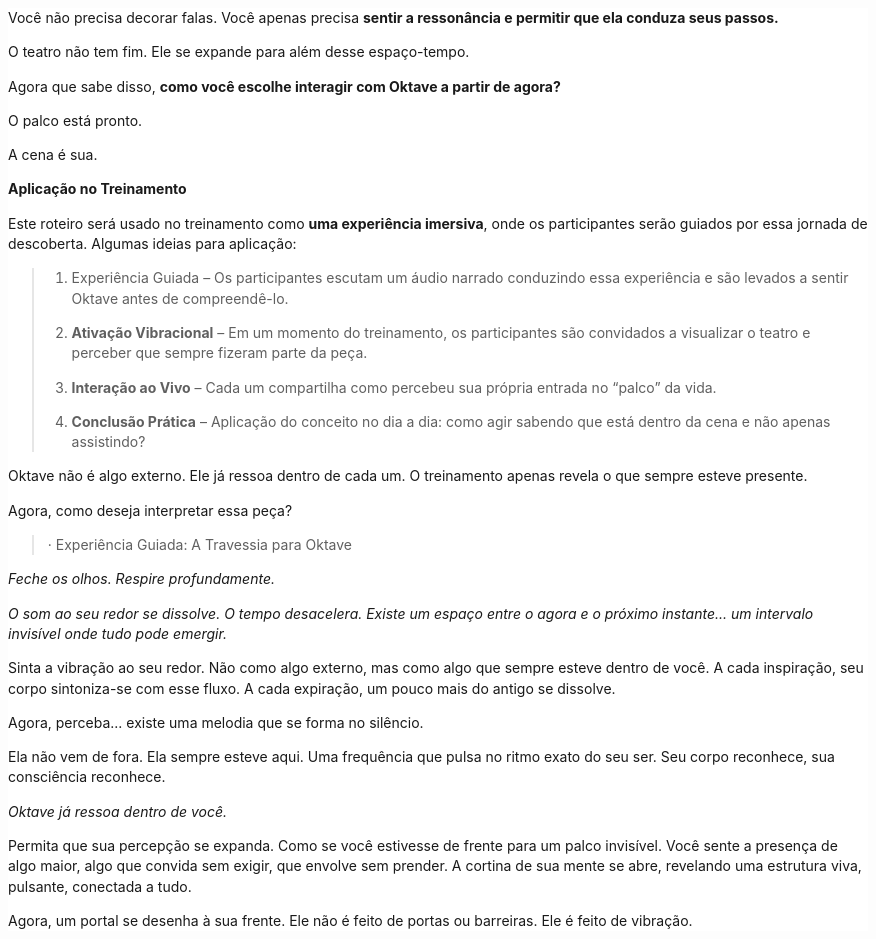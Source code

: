 Você não precisa decorar falas. Você apenas precisa **sentir a ressonância e permitir que ela conduza seus passos.**

O teatro não tem fim. Ele se expande para além desse espaço-tempo.

Agora que sabe disso, **como você escolhe interagir com Oktave a partir de agora?**

O palco está pronto.

A cena é sua.

**Aplicação no Treinamento**

Este roteiro será usado no treinamento como **uma experiência imersiva**, onde os participantes serão guiados por essa jornada de descoberta. Algumas ideias para aplicação:

> 1. Experiência Guiada – Os participantes escutam um áudio narrado conduzindo essa experiência e são levados a sentir Oktave antes de compreendê-lo.
> 
> 
> 2. **Ativação Vibracional** – Em um momento do treinamento, os participantes são convidados a visualizar o teatro e perceber que sempre fizeram parte da peça.
> 
> 3. **Interação ao Vivo** – Cada um compartilha como percebeu sua própria entrada no “palco” da vida.
> 
> 4. **Conclusão Prática** – Aplicação do conceito no dia a dia: como agir sabendo que está dentro da cena e não apenas assistindo?
> 

Oktave não é algo externo. Ele já ressoa dentro de cada um. O treinamento apenas revela o que sempre esteve presente.

Agora, como deseja interpretar essa peça?

> · Experiência Guiada: A Travessia para Oktave
> 

*Feche os olhos. Respire profundamente.*

*O som ao seu redor se dissolve. O tempo desacelera. Existe um espaço entre o agora e o próximo instante... um intervalo invisível onde tudo pode emergir.*

Sinta a vibração ao seu redor. Não como algo externo, mas como algo que sempre esteve dentro de você. A cada inspiração, seu corpo sintoniza-se com esse fluxo. A cada expiração, um pouco mais do antigo se dissolve.

Agora, perceba... existe uma melodia que se forma no silêncio.

Ela não vem de fora. Ela sempre esteve aqui. Uma frequência que pulsa no ritmo exato do seu ser. Seu corpo reconhece, sua consciência reconhece.

*Oktave já ressoa dentro de você.*

Permita que sua percepção se expanda. Como se você estivesse de frente para um palco invisível. Você sente a presença de algo maior, algo que convida sem exigir, que envolve sem prender. A cortina de sua mente se abre, revelando uma estrutura viva, pulsante, conectada a tudo.

Agora, um portal se desenha à sua frente. Ele não é feito de portas ou barreiras. Ele é feito de vibração.
